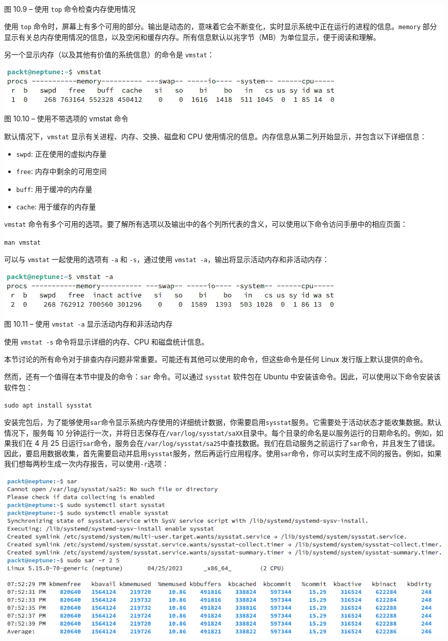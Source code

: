 图 10.9 – 使用 `top` 命令检查内存使用情况

使用 `top` 命令时，屏幕上有多个可用的部分。输出是动态的，意味着它会不断变化，实时显示系统中正在运行的进程的信息。`memory` 部分显示有关总内存使用情况的信息，以及空闲和缓存内存。所有信息默认以兆字节（MB）为单位显示，便于阅读和理解。

另一个显示内存（以及其他有价值的系统信息）的命令是 `vmstat`：

![图 10.10 – 使用不带选项的 vmstat 命令](img/B19682_10_10.jpg)

图 10.10 – 使用不带选项的 vmstat 命令

默认情况下，`vmstat` 显示有关进程、内存、交换、磁盘和 CPU 使用情况的信息。内存信息从第二列开始显示，并包含以下详细信息：

+   `swpd`: 正在使用的虚拟内存量

+   `free`: 内存中剩余的可用空间

+   `buff`: 用于缓冲的内存量

+   `cache`: 用于缓存的内存量

`vmstat` 命令有多个可用的选项。要了解所有选项以及输出中的各个列所代表的含义，可以使用以下命令访问手册中的相应页面：

```
man vmstat
```

可以与 `vmstat` 一起使用的选项有 `-a` 和 `-s`，通过使用 `vmstat -a`，输出将显示活动内存和非活动内存：

![图 10.11 – 使用 vmstat -a 显示活动内存和非活动内存](img/B19682_10_11.jpg)

图 10.11 – 使用 `vmstat -a` 显示活动内存和非活动内存

使用 `vmstat -s` 命令将显示详细的内存、CPU 和磁盘统计信息。

本节讨论的所有命令对于排查内存问题非常重要。可能还有其他可以使用的命令，但这些命令是任何 Linux 发行版上默认提供的命令。

然而，还有一个值得在本节中提及的命令：`sar` 命令。可以通过 `sysstat` 软件包在 Ubuntu 中安装该命令。因此，可以使用以下命令安装该软件包：

```
sudo apt install sysstat
```

安装完包后，为了能够使用`sar`命令显示系统内存使用的详细统计数据，你需要启用`sysstat`服务。它需要处于活动状态才能收集数据。默认情况下，服务每 10 分钟运行一次，并将日志保存在`/var/log/sysstat/saXX`目录中。每个目录的命名是以服务运行的日期命名的。例如，如果我们在 4 月 25 日运行`sar`命令，服务会在`/var/log/sysstat/sa25`中查找数据。我们在启动服务之前运行了`sar`命令，并且发生了错误。因此，要启用数据收集，首先需要启动并启用`sysstat`服务，然后再运行应用程序。使用`sar`命令，你可以实时生成不同的报告。例如，如果我们想每两秒生成一次内存报告，可以使用`-r`选项：

![图 10.12 – 启动和启用服务并运行 sar](img/B19682_10_12.jpg)